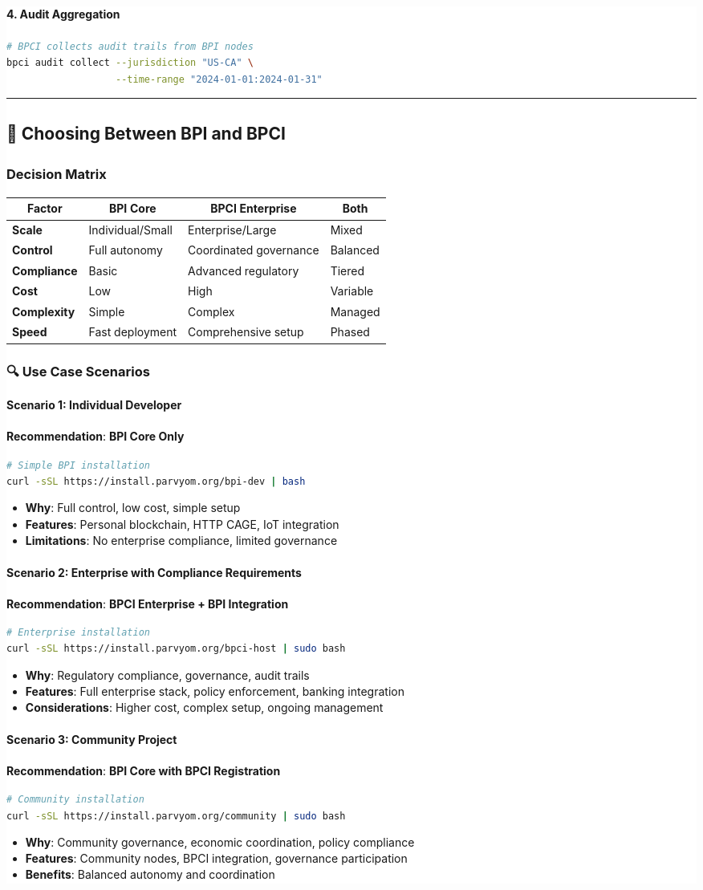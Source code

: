 #### **4. Audit Aggregation**
```bash
# BPCI collects audit trails from BPI nodes
bpci audit collect --jurisdiction "US-CA" \
                   --time-range "2024-01-01:2024-01-31"
```

---

## 🎯 **Choosing Between BPI and BPCI**

### **Decision Matrix**

| Factor | BPI Core | BPCI Enterprise | Both |
|--------|----------|-----------------|------|
| **Scale** | Individual/Small | Enterprise/Large | Mixed |
| **Control** | Full autonomy | Coordinated governance | Balanced |
| **Compliance** | Basic | Advanced regulatory | Tiered |
| **Cost** | Low | High | Variable |
| **Complexity** | Simple | Complex | Managed |
| **Speed** | Fast deployment | Comprehensive setup | Phased |

### **🔍 Use Case Scenarios**

#### **Scenario 1: Individual Developer**
**Recommendation**: **BPI Core Only**
```bash
# Simple BPI installation
curl -sSL https://install.parvyom.org/bpi-dev | bash
```
- **Why**: Full control, low cost, simple setup
- **Features**: Personal blockchain, HTTP CAGE, IoT integration
- **Limitations**: No enterprise compliance, limited governance

#### **Scenario 2: Enterprise with Compliance Requirements**
**Recommendation**: **BPCI Enterprise + BPI Integration**
```bash
# Enterprise installation
curl -sSL https://install.parvyom.org/bpci-host | sudo bash
```
- **Why**: Regulatory compliance, governance, audit trails
- **Features**: Full enterprise stack, policy enforcement, banking integration
- **Considerations**: Higher cost, complex setup, ongoing management

#### **Scenario 3: Community Project**
**Recommendation**: **BPI Core with BPCI Registration**
```bash
# Community installation
curl -sSL https://install.parvyom.org/community | sudo bash
```
- **Why**: Community governance, economic coordination, policy compliance
- **Features**: Community nodes, BPCI integration, governance participation
- **Benefits**: Balanced autonomy and coordination
